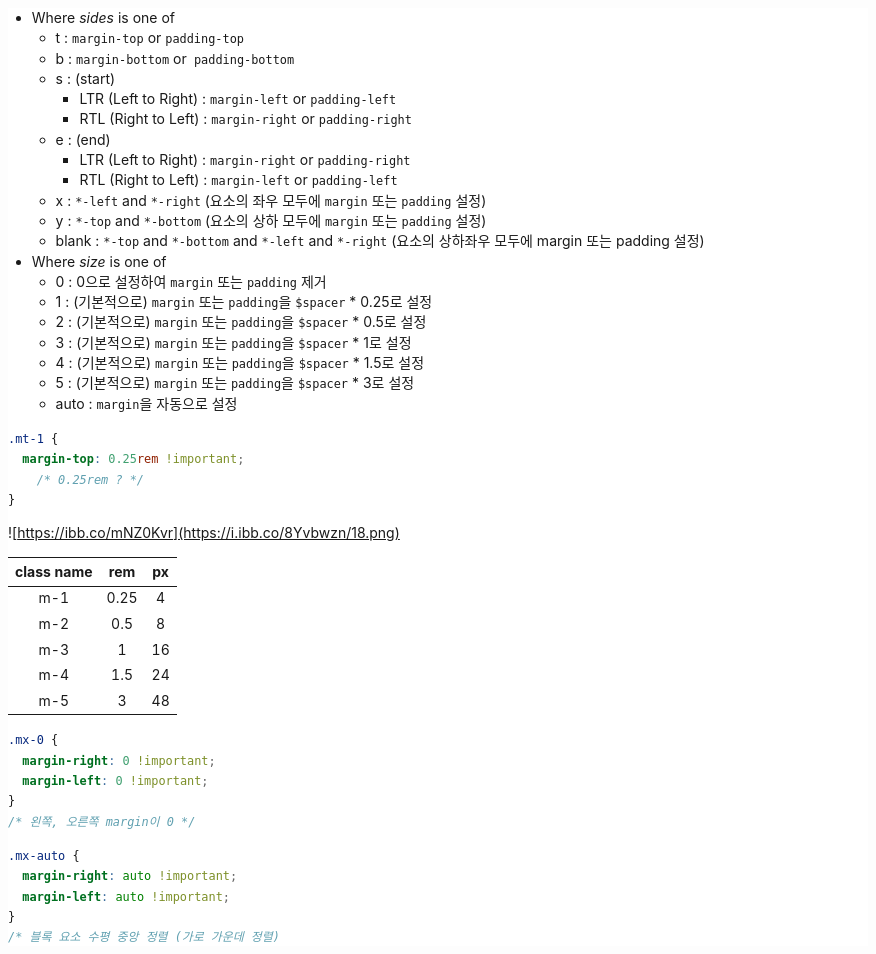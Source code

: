  - Where *sides* is one of
    - t : `margin-top` or `padding-top`
    - b : `margin-bottom` or` padding-bottom`
    - s : (start)
      - LTR (Left to Right) : `margin-left` or `padding-left`
      - RTL (Right to Left) : `margin-right` or `padding-right`
    - e : (end)
      - LTR (Left to Right) : `margin-right` or `padding-right`
      - RTL (Right to Left) : `margin-left` or `padding-left`
    - x : `*-left` and `*-right` (요소의 좌우 모두에 `margin` 또는 `padding` 설정)
    - y : `*-top` and `*-bottom` (요소의 상하 모두에 `margin` 또는 `padding` 설정)
    - blank : `*-top` and `*-bottom` and  `*-left` and `*-right` (요소의 상하좌우 모두에 margin 또는 padding 설정)
  - Where *size* is one of
    - 0 : 0으로 설정하여 `margin` 또는 `padding` 제거
    - 1 : (기본적으로) `margin` 또는 `padding`을 `$spacer` * 0.25로 설정
    - 2 : (기본적으로) `margin` 또는 `padding`을 `$spacer` * 0.5로 설정
    - 3 : (기본적으로) `margin` 또는 `padding`을 `$spacer` * 1로 설정
    - 4 : (기본적으로) `margin` 또는 `padding`을 `$spacer` * 1.5로 설정
    - 5 : (기본적으로) `margin` 또는 `padding`을 `$spacer` * 3로 설정
    - auto : `margin`을 자동으로 설정


```css
.mt-1 {
  margin-top: 0.25rem !important;
    /* 0.25rem ? */
}
```

![https://ibb.co/mNZ0Kvr](https://i.ibb.co/8Yvbwzn/18.png)

| class name | rem  |  px  |
| :--------: | :--: | :--: |
|    m-1     | 0.25 |  4   |
|    m-2     | 0.5  |  8   |
|    m-3     |  1   |  16  |
|    m-4     | 1.5  |  24  |
|    m-5     |  3   |  48  |

```css
.mx-0 {
  margin-right: 0 !important;
  margin-left: 0 !important;
}
/* 왼쪽, 오른쪽 margin이 0 */
```

```css
.mx-auto {
  margin-right: auto !important;
  margin-left: auto !important;
}
/* 블록 요소 수평 중앙 정렬 (가로 가운데 정렬)
```
